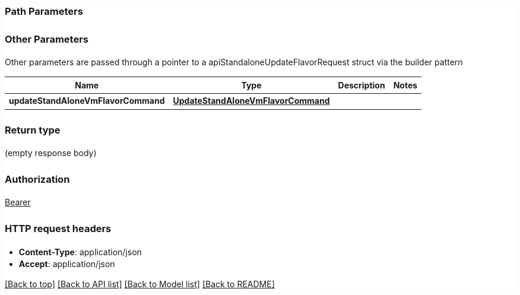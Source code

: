 ### Path Parameters



### Other Parameters

Other parameters are passed through a pointer to a apiStandaloneUpdateFlavorRequest struct via the builder pattern


Name | Type | Description  | Notes
------------- | ------------- | ------------- | -------------
 **updateStandAloneVmFlavorCommand** | [**UpdateStandAloneVmFlavorCommand**](UpdateStandAloneVmFlavorCommand.md) |  | 

### Return type

 (empty response body)

### Authorization

[Bearer](../README.md#Bearer)

### HTTP request headers

- **Content-Type**: application/json
- **Accept**: application/json

[[Back to top]](#) [[Back to API list]](../README.md#documentation-for-api-endpoints)
[[Back to Model list]](../README.md#documentation-for-models)
[[Back to README]](../README.md)


